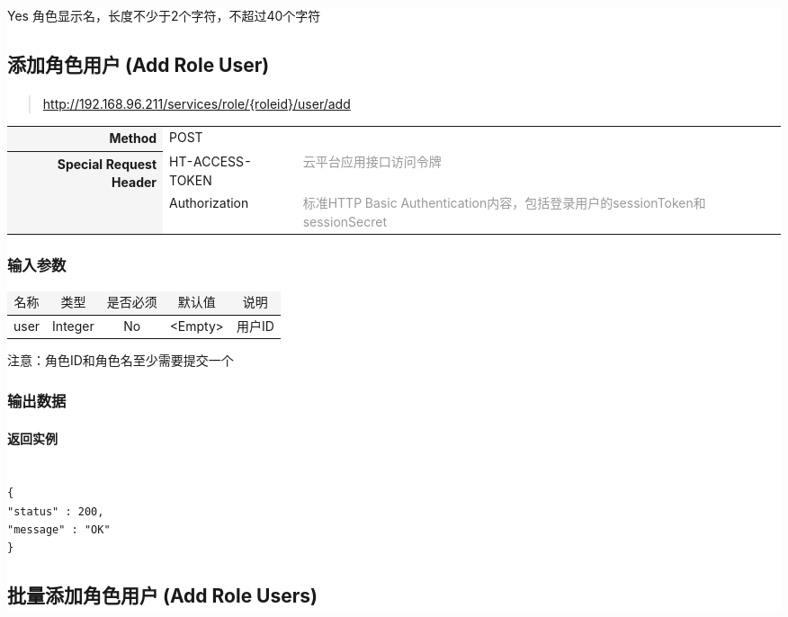 <td style="text-align:center;">Yes</td>
<td style="text-align:left;">角色显示名，长度不少于2个字符，不超过40个字符</td>
</tr></tbody>
</table>

## <a name="add-user-role">添加角色用户 (Add Role User)</a>

> http://192.168.96.211/services/role/{roleid}/user/add

<table border="0" cellpadding="0" cellspacing="0">
<tr><th style="text-align:right; background-color:#f5f5f5;">Method</th><td colspan="2" style="text-align:left;">POST</td></tr>
<tr><th style="text-align:right; background-color:#f5f5f5;" rowspan="3">Special Request Header</th><td style="text-align:left;">HT-ACCESS-TOKEN</td><td style="color:#999;">云平台应用接口访问令牌</td></tr>
<tr><td style="text-align:left;">Authorization</td><td style="color:#999;">标准HTTP Basic Authentication内容，包括登录用户的sessionToken和sessionSecret</td></tr>
</table>

### 输入参数

<table border="0" cellpadding="0" cellspacing="0">
<thead><tr>
<td style="text-align:center; background-color:#f5f5f5;">名称</td>
<td style="text-align:center; background-color:#f5f5f5;">类型</td>
<td style="text-align:center; background-color:#f5f5f5;">是否必须</td>
<td style="text-align:center; background-color:#f5f5f5;">默认值</td>
<td style="text-align:center; background-color:#f5f5f5;">说明</td>
</tr></thead>
<tbody><tr>
<td style="text-align:center;">user</td>
<td style="text-align:center;">Integer</td>
<td style="text-align:center;">No</td>
<td style="text-align:center;">&lt;Empty&gt;</td>
<td style="text-align:left;">用户ID</td>
</tr></tbody>
</table>

注意：角色ID和角色名至少需要提交一个

### 输出数据

#### 返回实例

<code>
{ 
"status" : 200, 
"message" : "OK"
}
</code>

## <a name="add-role-users"> 批量添加角色用户 (Add Role Users)</a>
